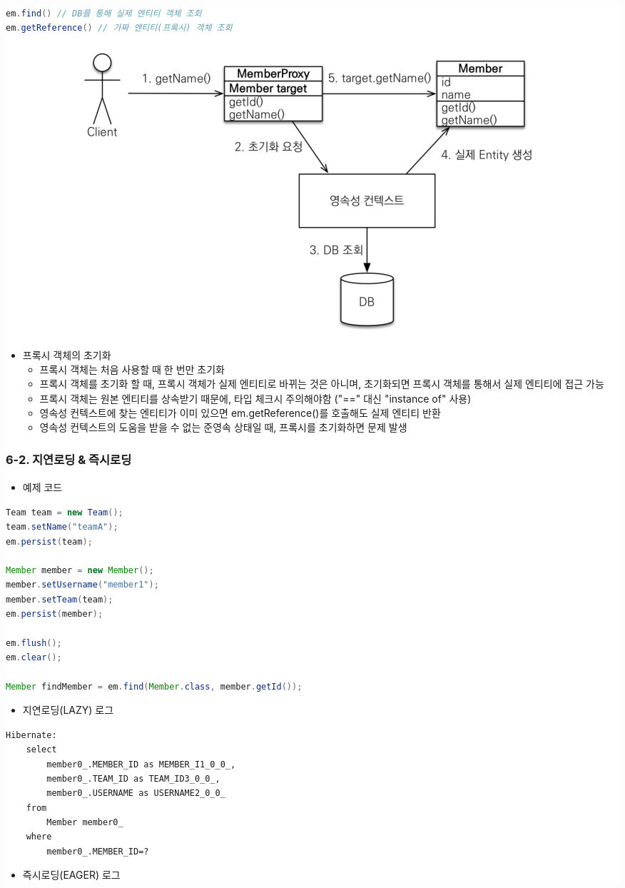 
```java
em.find() // DB를 통해 실제 엔티티 객체 조회
em.getReference() // 가짜 엔티티(프록시) 객체 조회
```

<p align="center"><img src="../imagespace/jpa_proxy2.png"></p>

- 프록시 객체의 초기화
  - 프록시 객체는 처음 사용할 때 한 번만 초기화
  - 프록시 객체를 초기화 할 때, 프록시 객체가 실제 엔티티로 바뀌는 것은 아니며, 초기화되면 프록시 객체를 통해서 실제 엔티티에 접근 가능
  - 프록시 객체는 원본 엔티티를 상속받기 때문에, 타입 체크시 주의해야함 ("==" 대신 "instance of" 사용)
  - 영속성 컨텍스트에 찾는 엔티티가 이미 있으면 em.getReference()를 호출해도 실제 엔티티 반환
  - 영속성 컨텍스트의 도움을 받을 수 없는 준영속 상태일 때, 프록시를 초기화하면 문제 발생

### 6-2. 지연로딩 & 즉시로딩
- 예제 코드
```java
Team team = new Team();
team.setName("teamA");
em.persist(team);

Member member = new Member();
member.setUsername("member1");
member.setTeam(team);
em.persist(member);

em.flush();
em.clear();

Member findMember = em.find(Member.class, member.getId());
```
- 지연로딩(LAZY) 로그
```log
Hibernate: 
    select
        member0_.MEMBER_ID as MEMBER_I1_0_0_,
        member0_.TEAM_ID as TEAM_ID3_0_0_,
        member0_.USERNAME as USERNAME2_0_0_ 
    from
        Member member0_ 
    where
        member0_.MEMBER_ID=?
```
- 즉시로딩(EAGER) 로그